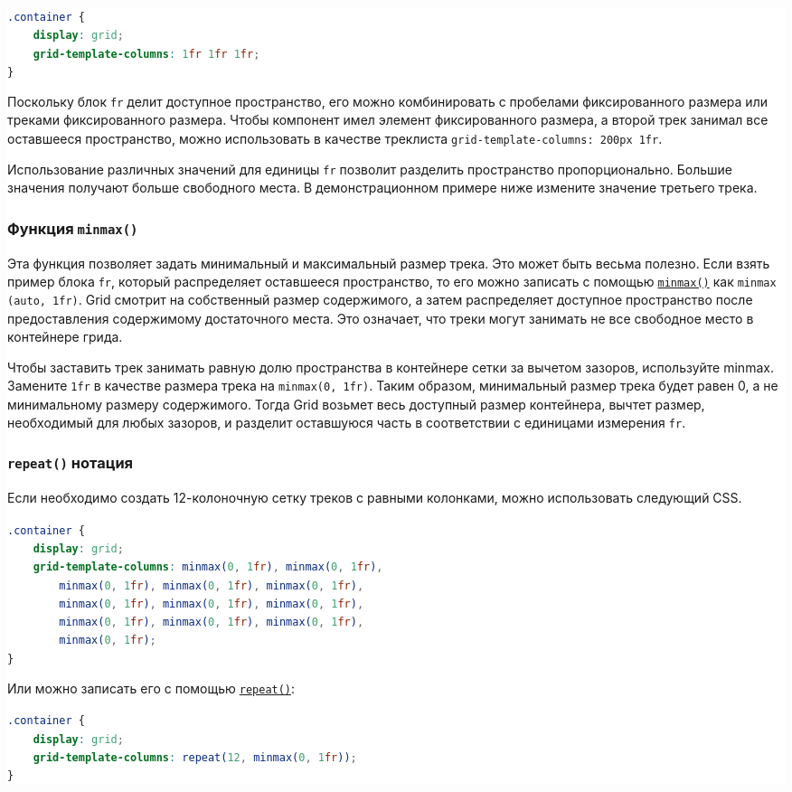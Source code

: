 ```css
.container {
    display: grid;
    grid-template-columns: 1fr 1fr 1fr;
}
```

Поскольку блок `fr` делит доступное пространство, его можно комбинировать с пробелами фиксированного размера или треками фиксированного размера. Чтобы компонент имел элемент фиксированного размера, а второй трек занимал все оставшееся пространство, можно использовать в качестве треклиста `grid-template-columns: 200px 1fr`.

Использование различных значений для единицы `fr` позволит разделить пространство пропорционально. Большие значения получают больше свободного места. В демонстрационном примере ниже измените значение третьего трека.

<iframe src="https://codepen.io/web-dot-dev/embed/vYgyXNE?height=600&amp;theme-id=light&amp;default-tab=result&amp;editable=true" style="height: 500px; width: 100%; border: 0;" loading="lazy"></iframe>

### Функция `minmax()`

Эта функция позволяет задать минимальный и максимальный размер трека. Это может быть весьма полезно. Если взять пример блока `fr`, который распределяет оставшееся пространство, то его можно записать с помощью [`minmax()`](<https://developer.mozilla.org/docs/Web/CSS/minmax()>) как `minmax(auto, 1fr)`. Grid смотрит на собственный размер содержимого, а затем распределяет доступное пространство после предоставления содержимому достаточного места. Это означает, что треки могут занимать не все свободное место в контейнере грида.

Чтобы заставить трек занимать равную долю пространства в контейнере сетки за вычетом зазоров, используйте minmax. Замените `1fr` в качестве размера трека на `minmax(0, 1fr)`. Таким образом, минимальный размер трека будет равен 0, а не минимальному размеру содержимого. Тогда Grid возьмет весь доступный размер контейнера, вычтет размер, необходимый для любых зазоров, и разделит оставшуюся часть в соответствии с единицами измерения `fr`.

### `repeat()` нотация

Если необходимо создать 12-колоночную сетку треков с равными колонками, можно использовать следующий CSS.

```css
.container {
    display: grid;
    grid-template-columns: minmax(0, 1fr), minmax(0, 1fr),
        minmax(0, 1fr), minmax(0, 1fr), minmax(0, 1fr),
        minmax(0, 1fr), minmax(0, 1fr), minmax(0, 1fr),
        minmax(0, 1fr), minmax(0, 1fr), minmax(0, 1fr),
        minmax(0, 1fr);
}
```

Или можно записать его с помощью [`repeat()`](<https://developer.mozilla.org/docs/Web/CSS/repeat()>):

```css
.container {
    display: grid;
    grid-template-columns: repeat(12, minmax(0, 1fr));
}
```
